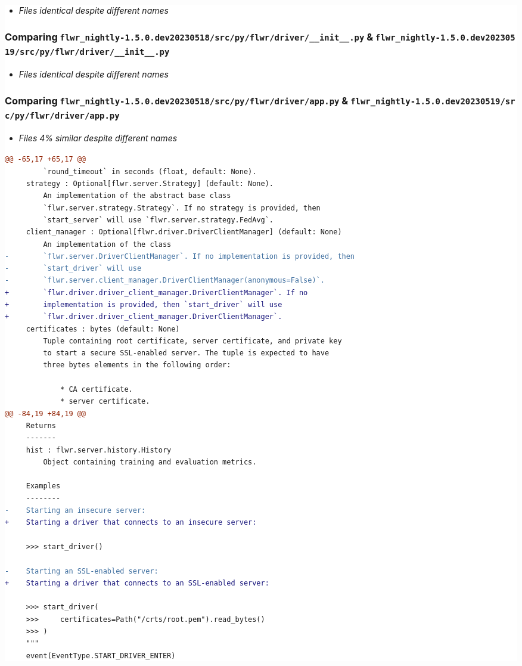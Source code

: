  * *Files identical despite different names*

### Comparing `flwr_nightly-1.5.0.dev20230518/src/py/flwr/driver/__init__.py` & `flwr_nightly-1.5.0.dev20230519/src/py/flwr/driver/__init__.py`

 * *Files identical despite different names*

### Comparing `flwr_nightly-1.5.0.dev20230518/src/py/flwr/driver/app.py` & `flwr_nightly-1.5.0.dev20230519/src/py/flwr/driver/app.py`

 * *Files 4% similar despite different names*

```diff
@@ -65,17 +65,17 @@
         `round_timeout` in seconds (float, default: None).
     strategy : Optional[flwr.server.Strategy] (default: None).
         An implementation of the abstract base class
         `flwr.server.strategy.Strategy`. If no strategy is provided, then
         `start_server` will use `flwr.server.strategy.FedAvg`.
     client_manager : Optional[flwr.driver.DriverClientManager] (default: None)
         An implementation of the class
-        `flwr.server.DriverClientManager`. If no implementation is provided, then
-        `start_driver` will use
-        `flwr.server.client_manager.DriverClientManager(anonymous=False)`.
+        `flwr.driver.driver_client_manager.DriverClientManager`. If no
+        implementation is provided, then `start_driver` will use
+        `flwr.driver.driver_client_manager.DriverClientManager`.
     certificates : bytes (default: None)
         Tuple containing root certificate, server certificate, and private key
         to start a secure SSL-enabled server. The tuple is expected to have
         three bytes elements in the following order:
 
             * CA certificate.
             * server certificate.
@@ -84,19 +84,19 @@
     Returns
     -------
     hist : flwr.server.history.History
         Object containing training and evaluation metrics.
 
     Examples
     --------
-    Starting an insecure server:
+    Starting a driver that connects to an insecure server:
 
     >>> start_driver()
 
-    Starting an SSL-enabled server:
+    Starting a driver that connects to an SSL-enabled server:
 
     >>> start_driver(
     >>>     certificates=Path("/crts/root.pem").read_bytes()
     >>> )
     """
     event(EventType.START_DRIVER_ENTER)
```
